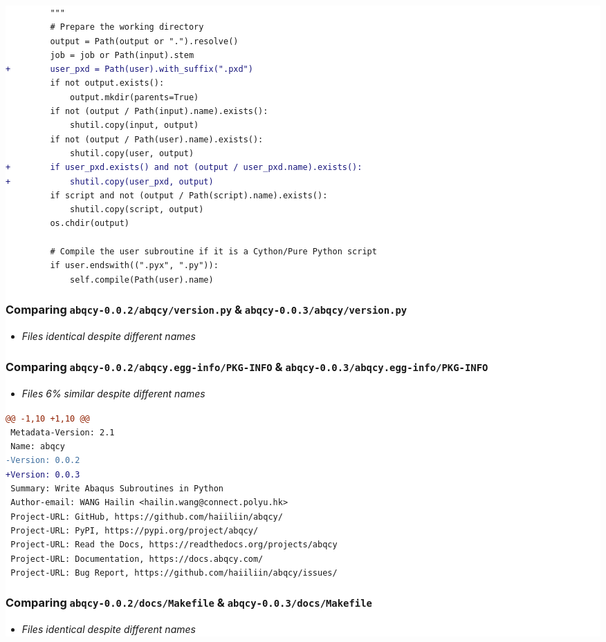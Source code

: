 ```diff
         """
         # Prepare the working directory
         output = Path(output or ".").resolve()
         job = job or Path(input).stem
+        user_pxd = Path(user).with_suffix(".pxd")
         if not output.exists():
             output.mkdir(parents=True)
         if not (output / Path(input).name).exists():
             shutil.copy(input, output)
         if not (output / Path(user).name).exists():
             shutil.copy(user, output)
+        if user_pxd.exists() and not (output / user_pxd.name).exists():
+            shutil.copy(user_pxd, output)
         if script and not (output / Path(script).name).exists():
             shutil.copy(script, output)
         os.chdir(output)
 
         # Compile the user subroutine if it is a Cython/Pure Python script
         if user.endswith((".pyx", ".py")):
             self.compile(Path(user).name)
```

### Comparing `abqcy-0.0.2/abqcy/version.py` & `abqcy-0.0.3/abqcy/version.py`

 * *Files identical despite different names*

### Comparing `abqcy-0.0.2/abqcy.egg-info/PKG-INFO` & `abqcy-0.0.3/abqcy.egg-info/PKG-INFO`

 * *Files 6% similar despite different names*

```diff
@@ -1,10 +1,10 @@
 Metadata-Version: 2.1
 Name: abqcy
-Version: 0.0.2
+Version: 0.0.3
 Summary: Write Abaqus Subroutines in Python
 Author-email: WANG Hailin <hailin.wang@connect.polyu.hk>
 Project-URL: GitHub, https://github.com/haiiliin/abqcy/
 Project-URL: PyPI, https://pypi.org/project/abqcy/
 Project-URL: Read the Docs, https://readthedocs.org/projects/abqcy
 Project-URL: Documentation, https://docs.abqcy.com/
 Project-URL: Bug Report, https://github.com/haiiliin/abqcy/issues/
```

### Comparing `abqcy-0.0.2/docs/Makefile` & `abqcy-0.0.3/docs/Makefile`

 * *Files identical despite different names*
